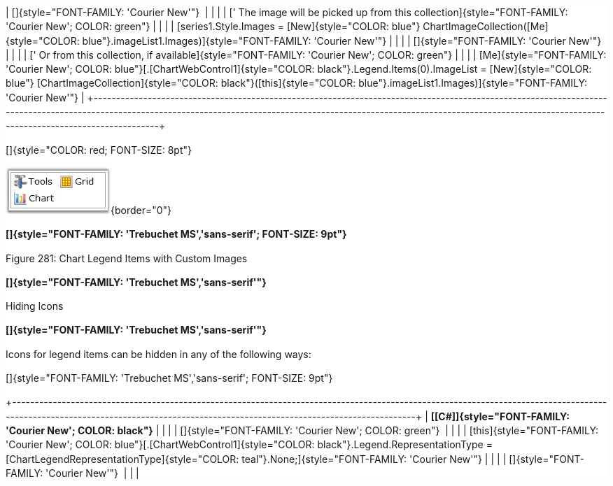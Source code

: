 | []{style="FONT-FAMILY: 'Courier New'"}                                                                                                                                                                                                                                                  |
|                                                                                                                                                                                                                                                                                         |
| [\' The image will be picked up from this collection]{style="FONT-FAMILY: 'Courier New'; COLOR: green"}                                                                                                                                                                                 |
|                                                                                                                                                                                                                                                                                         |
| [series1.Style.Images = [New]{style="COLOR: blue"} ChartImageCollection([Me]{style="COLOR: blue"}.imageList1.Images)]{style="FONT-FAMILY: 'Courier New'"}                                                                                                                               |
|                                                                                                                                                                                                                                                                                         |
| []{style="FONT-FAMILY: 'Courier New'"}                                                                                                                                                                                                                                                  |
|                                                                                                                                                                                                                                                                                         |
| [\' Or from this collection, if available]{style="FONT-FAMILY: 'Courier New'; COLOR: green"}                                                                                                                                                                                            |
|                                                                                                                                                                                                                                                                                         |
| [Me]{style="FONT-FAMILY: 'Courier New'; COLOR: blue"}[.[ChartWebControl1]{style="COLOR: black"}.Legend.Items(0).ImageList = [New]{style="COLOR: blue"} [ChartImageCollection]{style="COLOR: black"}([this]{style="COLOR: blue"}.imageList1.Images)]{style="FONT-FAMILY: 'Courier New'"} |
+-----------------------------------------------------------------------------------------------------------------------------------------------------------------------------------------------------------------------------------------------------------------------------------------+

[]{style="COLOR: red; FONT-SIZE: 8pt"} 

![](ImagesExt/image64_287.jpg){border="0"}

**[]{style="FONT-FAMILY: 'Trebuchet MS','sans-serif'; FONT-SIZE: 9pt"}** 

Figure 281: Chart Legend Items with Custom Images

**[]{style="FONT-FAMILY: 'Trebuchet MS','sans-serif'"}** 

Hiding Icons

**[]{style="FONT-FAMILY: 'Trebuchet MS','sans-serif'"}** 

Icons for legend items can be hidden in any of the following ways:

[]{style="FONT-FAMILY: 'Trebuchet MS','sans-serif'; FONT-SIZE: 9pt"} 

+-------------------------------------------------------------------------------------------------------------------------------------------------------------------------------------------------------------------------------+
| **[\[C#\]]{style="FONT-FAMILY: 'Courier New'; COLOR: black"}**                                                                                                                                                                |
|                                                                                                                                                                                                                               |
| []{style="FONT-FAMILY: 'Courier New'; COLOR: green"}                                                                                                                                                                          |
|                                                                                                                                                                                                                               |
| [this]{style="FONT-FAMILY: 'Courier New'; COLOR: blue"}[.[ChartWebControl1]{style="COLOR: black"}.Legend.RepresentationType = [ChartLegendRepresentationType]{style="COLOR: teal"}.None;]{style="FONT-FAMILY: 'Courier New'"} |
|                                                                                                                                                                                                                               |
| []{style="FONT-FAMILY: 'Courier New'"}                                                                                                                                                                                        |
|                                                                                                                                                                                                                               |